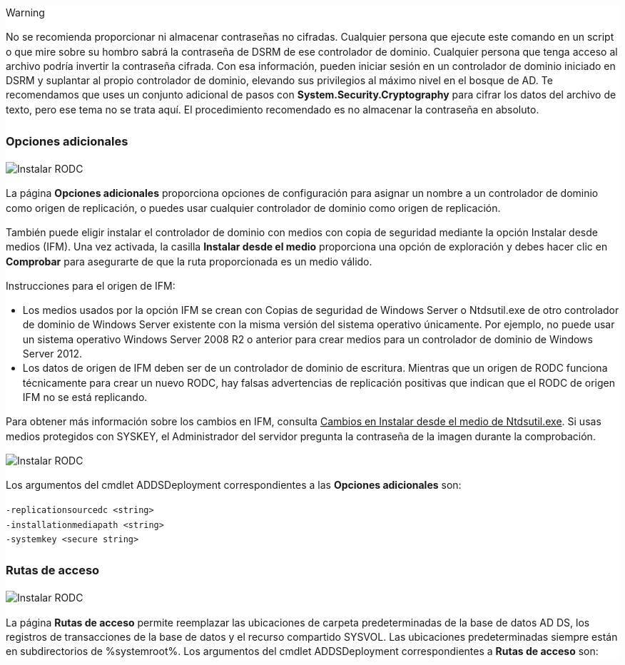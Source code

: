 > [!WARNING]  
> No se recomienda proporcionar ni almacenar contraseñas no cifradas. Cualquier persona que ejecute este comando en un script o que mire sobre su hombro sabrá la contraseña de DSRM de ese controlador de dominio.  Cualquier persona que tenga acceso al archivo podría invertir la contraseña cifrada. Con esa información, pueden iniciar sesión en un controlador de dominio iniciado en DSRM y suplantar al propio controlador de dominio, elevando sus privilegios al máximo nivel en el bosque de AD. Te recomendamos que uses un conjunto adicional de pasos con **System.Security.Cryptography** para cifrar los datos del archivo de texto, pero ese tema no se trata aquí. El procedimiento recomendado es no almacenar la contraseña en absoluto.  
  
### <a name="additional-options"></a>Opciones adicionales  
![Instalar RODC](media/Install-a-Windows-Server-2012-Active-Directory-Read-Only-Domain-Controller--RODC---Level-200-/ADDS_SMI_TR_Stage2AdditionalOptions.png)  
  
La página **Opciones adicionales** proporciona opciones de configuración para asignar un nombre a un controlador de dominio como origen de replicación, o puedes usar cualquier controlador de dominio como origen de replicación.  
  
También puede eligir instalar el controlador de dominio con medios con copia de seguridad mediante la opción Instalar desde medios (IFM). Una vez activada, la casilla **Instalar desde el medio** proporciona una opción de exploración y debes hacer clic en **Comprobar** para asegurarte de que la ruta proporcionada es un medio válido.

Instrucciones para el origen de IFM:
*    Los medios usados por la opción IFM se crean con Copias de seguridad de Windows Server o Ntdsutil.exe de otro controlador de dominio de Windows Server existente con la misma versión del sistema operativo únicamente. Por ejemplo, no puede usar un sistema operativo Windows Server 2008 R2 o anterior para crear medios para un controlador de dominio de Windows Server 2012.
*    Los datos de origen de IFM deben ser de un controlador de dominio de escritura. Mientras que un origen de RODC funciona técnicamente para crear un nuevo RODC, hay falsas advertencias de replicación positivas que indican que el RODC de origen IFM no se está replicando.

Para obtener más información sobre los cambios en IFM, consulta [Cambios en Instalar desde el medio de Ntdsutil.exe](../../../ad-ds/deploy/Simplified-Administration-Appendix.md#BKMK_IFM). Si usas medios protegidos con SYSKEY, el Administrador del servidor pregunta la contraseña de la imagen durante la comprobación. 
  
![Instalar RODC](media/Install-a-Windows-Server-2012-Active-Directory-Read-Only-Domain-Controller--RODC---Level-200-/ADDS_SMI_TR_StagedIFM.png)  
  
Los argumentos del cmdlet ADDSDeployment correspondientes a las **Opciones adicionales** son:  
  
```  
-replicationsourcedc <string>  
-installationmediapath <string>  
-systemkey <secure string>  
```  
  
### <a name="paths"></a>Rutas de acceso  
![Instalar RODC](media/Install-a-Windows-Server-2012-Active-Directory-Read-Only-Domain-Controller--RODC---Level-200-/ADDS_SMI_TR_Stage2Paths.png)  
  
La página **Rutas de acceso** permite reemplazar las ubicaciones de carpeta predeterminadas de la base de datos AD DS, los registros de transacciones de la base de datos y el recurso compartido SYSVOL. Las ubicaciones predeterminadas siempre están en subdirectorios de %systemroot%. Los argumentos del cmdlet ADDSDeployment correspondientes a **Rutas de acceso** son:  
  